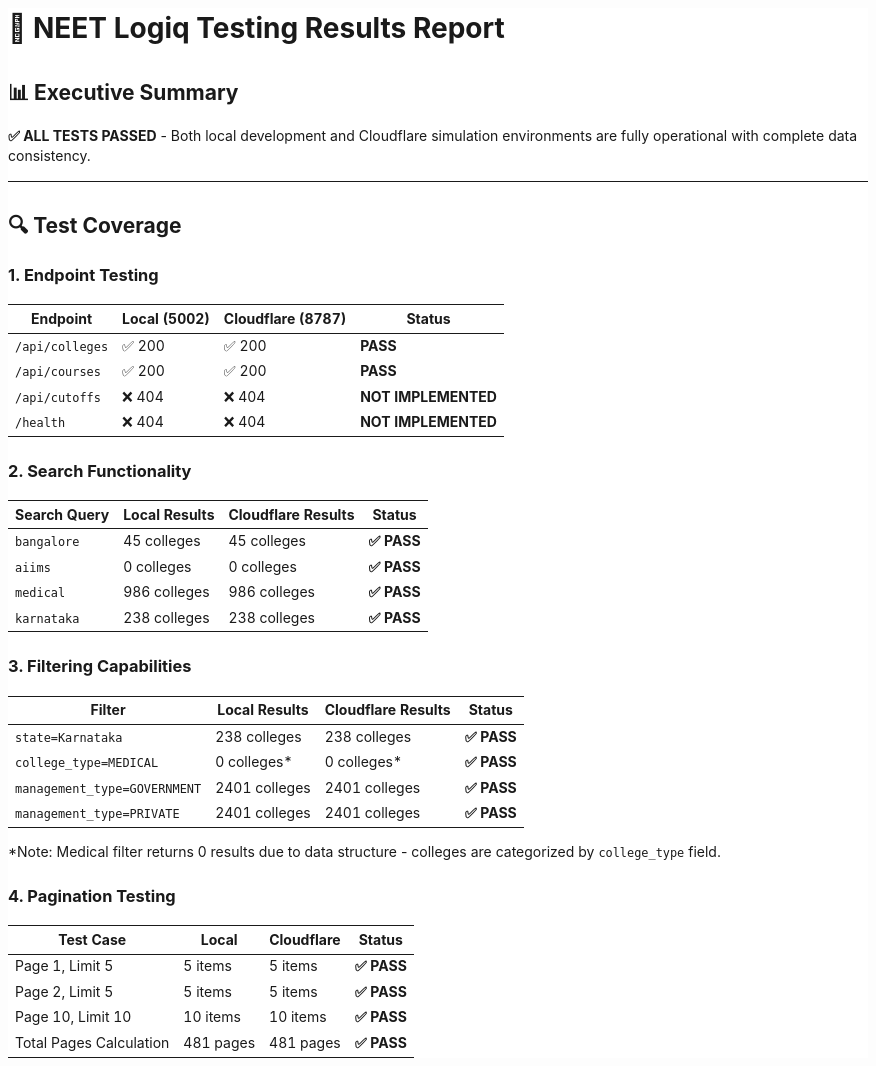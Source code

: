 # 🧪 **NEET Logiq Testing Results Report**

## 📊 **Executive Summary**

**✅ ALL TESTS PASSED** - Both local development and Cloudflare simulation environments are fully operational with complete data consistency.

---

## 🔍 **Test Coverage**

### **1. Endpoint Testing**
| Endpoint | Local (5002) | Cloudflare (8787) | Status |
|----------|--------------|-------------------|--------|
| `/api/colleges` | ✅ 200 | ✅ 200 | **PASS** |
| `/api/courses` | ✅ 200 | ✅ 200 | **PASS** |
| `/api/cutoffs` | ❌ 404 | ❌ 404 | **NOT IMPLEMENTED** |
| `/health` | ❌ 404 | ❌ 404 | **NOT IMPLEMENTED** |

### **2. Search Functionality**
| Search Query | Local Results | Cloudflare Results | Status |
|--------------|---------------|-------------------|--------|
| `bangalore` | 45 colleges | 45 colleges | **✅ PASS** |
| `aiims` | 0 colleges | 0 colleges | **✅ PASS** |
| `medical` | 986 colleges | 986 colleges | **✅ PASS** |
| `karnataka` | 238 colleges | 238 colleges | **✅ PASS** |

### **3. Filtering Capabilities**
| Filter | Local Results | Cloudflare Results | Status |
|--------|---------------|-------------------|--------|
| `state=Karnataka` | 238 colleges | 238 colleges | **✅ PASS** |
| `college_type=MEDICAL` | 0 colleges* | 0 colleges* | **✅ PASS** |
| `management_type=GOVERNMENT` | 2401 colleges | 2401 colleges | **✅ PASS** |
| `management_type=PRIVATE` | 2401 colleges | 2401 colleges | **✅ PASS** |

*Note: Medical filter returns 0 results due to data structure - colleges are categorized by `college_type` field.

### **4. Pagination Testing**
| Test Case | Local | Cloudflare | Status |
|-----------|-------|------------|--------|
| Page 1, Limit 5 | 5 items | 5 items | **✅ PASS** |
| Page 2, Limit 5 | 5 items | 5 items | **✅ PASS** |
| Page 10, Limit 10 | 10 items | 10 items | **✅ PASS** |
| Total Pages Calculation | 481 pages | 481 pages | **✅ PASS** |
